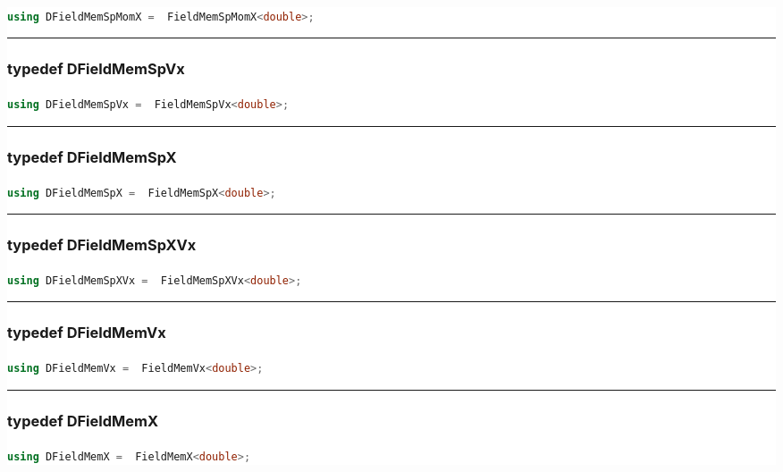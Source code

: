 ```C++
using DFieldMemSpMomX =  FieldMemSpMomX<double>;
```




<hr>



### typedef DFieldMemSpVx 

```C++
using DFieldMemSpVx =  FieldMemSpVx<double>;
```




<hr>



### typedef DFieldMemSpX 

```C++
using DFieldMemSpX =  FieldMemSpX<double>;
```




<hr>



### typedef DFieldMemSpXVx 

```C++
using DFieldMemSpXVx =  FieldMemSpXVx<double>;
```




<hr>



### typedef DFieldMemVx 

```C++
using DFieldMemVx =  FieldMemVx<double>;
```




<hr>



### typedef DFieldMemX 

```C++
using DFieldMemX =  FieldMemX<double>;
```
